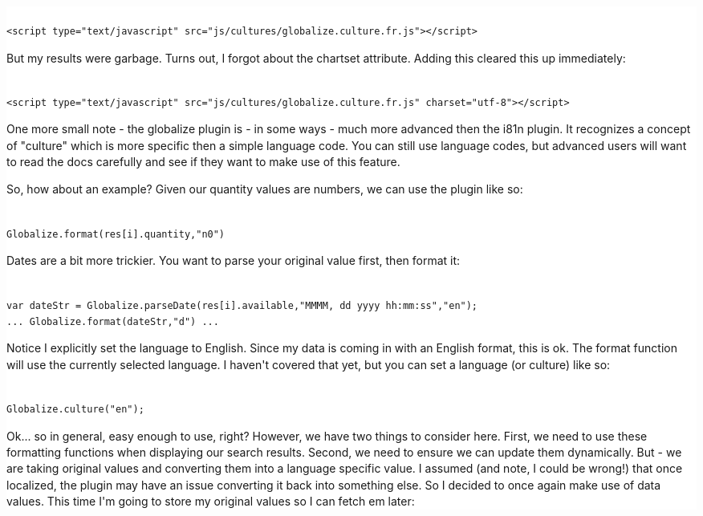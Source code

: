 <pre><code class="language-javascript">
&lt;script type="text/javascript" src="js/cultures/globalize.culture.fr.js"&gt;&lt;/script&gt;
</code></pre>

<p>

But my results were garbage. Turns out, I forgot about the chartset attribute. Adding this cleared this up immediately:

<p>

<pre><code class="language-javascript">
&lt;script type="text/javascript" src="js/cultures/globalize.culture.fr.js" charset="utf-8"&gt;&lt;/script&gt;
</code></pre>

<p>

One more small note - the globalize plugin is - in some ways - much more advanced then the i81n plugin. It recognizes a concept of "culture" which is more specific then a simple language code. You can still use language codes, but advanced users will want to read the docs carefully and see if they want to make use of this feature.

<p>

So, how about an example? Given our quantity values are numbers, we can use the plugin like so:

<p>

<pre><code class="language-javascript">
Globalize.format(res[i].quantity,"n0")
</code></pre>

<p>

Dates are a bit more trickier. You want to parse your original value first, then format it:

<p>

<pre><code class="language-javascript">
var dateStr = Globalize.parseDate(res[i].available,"MMMM, dd yyyy hh:mm:ss","en");
... Globalize.format(dateStr,"d") ...
</code></pre>

<p>

Notice I explicitly set the language to English. Since my data is coming in with an English format, this is ok. The format function will use the currently selected language. I haven't covered that yet, but you can set a language (or culture) like so:

<p>

<pre><code class="language-javascript">
Globalize.culture("en");
</code></pre>

<p>
Ok... so in general, easy enough to use, right? However, we have two things to consider here. First, we need to use these formatting functions when displaying our search results. Second, we need to ensure we can update them dynamically. But - we are taking original values and converting them into a language specific value. I assumed (and note, I could be wrong!) that once localized, the plugin may have an issue converting it back into something else. So I decided to once again make use of data values. This time I'm going to store my original values so I can fetch em later:
